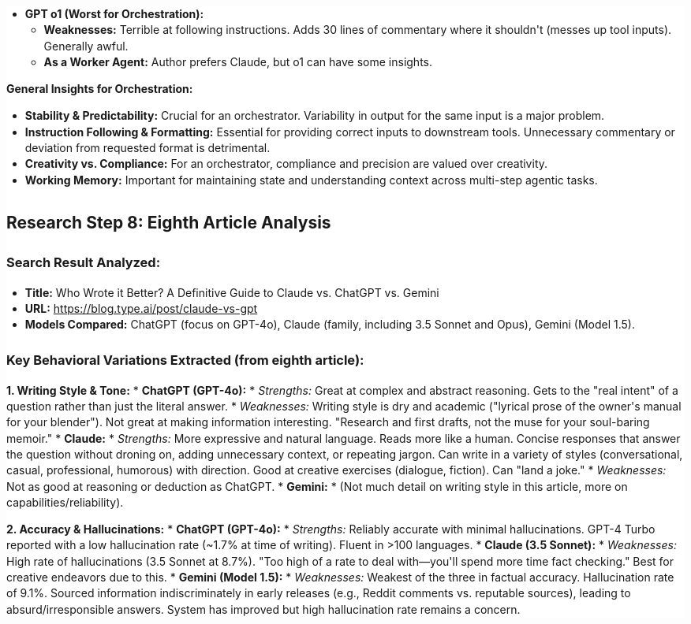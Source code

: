 *   **GPT o1 (Worst for Orchestration):**
    *   **Weaknesses:** Terrible at following instructions. Adds 30 lines of commentary where it shouldn't (messes up tool inputs). Generally awful.
    *   **As a Worker Agent:** Author prefers Claude, but o1 can have some insights.

**General Insights for Orchestration:**
*   **Stability & Predictability:** Crucial for an orchestrator. Variability in output for the same input is a major problem.
*   **Instruction Following & Formatting:** Essential for providing correct inputs to downstream tools. Unnecessary commentary or deviation from requested format is detrimental.
*   **Creativity vs. Compliance:** For an orchestrator, compliance and precision are valued over creativity.
*   **Working Memory:** Important for maintaining state and understanding context across multi-step agentic tasks.

## Research Step 8: Eighth Article Analysis

### Search Result Analyzed:
- **Title:** Who Wrote it Better? A Definitive Guide to Claude vs. ChatGPT vs. Gemini
- **URL:** https://blog.type.ai/post/claude-vs-gpt
- **Models Compared:** ChatGPT (focus on GPT-4o), Claude (family, including 3.5 Sonnet and Opus), Gemini (Model 1.5).

### Key Behavioral Variations Extracted (from eighth article):

**1. Writing Style & Tone:**
    *   **ChatGPT (GPT-4o):**
        *   *Strengths:* Great at complex and abstract reasoning. Gets to the "real intent" of a question rather than just the literal answer.
        *   *Weaknesses:* Writing style is dry and academic ("lyrical prose of the owner's manual for your blender"). Not great at making information interesting. "Research and first drafts, not the muse for your soul-baring memoir."
    *   **Claude:**
        *   *Strengths:* More expressive and natural language. Reads more like a human. Concise responses that answer the question without droning on, adding unnecessary context, or repeating jargon. Can write in a variety of styles (conversational, casual, professional, humorous) with direction. Good at creative exercises (dialogue, fiction). Can "land a joke."
        *   *Weaknesses:* Not as good at reasoning or deduction as ChatGPT.
    *   **Gemini:**
        *   (Not much detail on writing style in this article, more on capabilities/reliability).

**2. Accuracy & Hallucinations:**
    *   **ChatGPT (GPT-4o):**
        *   *Strengths:* Reliably accurate with minimal hallucinations. GPT-4 Turbo reported with a low hallucination rate (~1.7% at time of writing). Fluent in >100 languages.
    *   **Claude (3.5 Sonnet):**
        *   *Weaknesses:* High rate of hallucinations (3.5 Sonnet at 8.7%). "Too high of a rate to deal with—you'll spend more time fact checking." Best for creative endeavors due to this.
    *   **Gemini (Model 1.5):**
        *   *Weaknesses:* Weakest of the three in factual accuracy. Hallucination rate of 9.1%. Sourced information indiscriminately in early releases (e.g., Reddit comments vs. reputable sources), leading to absurd/irresponsible answers. System has improved but high hallucination rate remains a concern.
